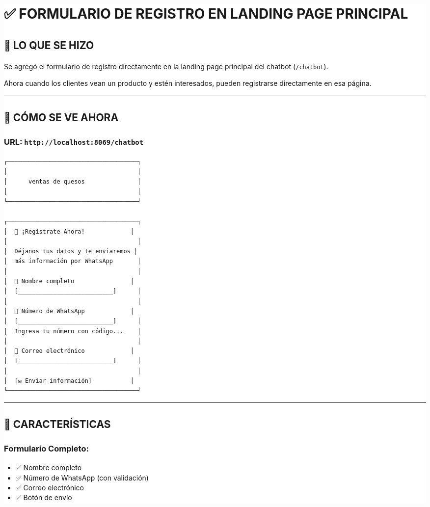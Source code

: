 # ✅ FORMULARIO DE REGISTRO EN LANDING PAGE PRINCIPAL

## 🎯 LO QUE SE HIZO

Se agregó el formulario de registro directamente en la landing page principal del chatbot (`/chatbot`).

Ahora cuando los clientes vean un producto y estén interesados, pueden registrarse directamente en esa página.

---

## 📱 CÓMO SE VE AHORA

### URL: `http://localhost:8069/chatbot`

```
┌─────────────────────────────────────┐
│                                     │
│      ventas de quesos               │
│                                     │
└─────────────────────────────────────┘

┌─────────────────────────────────────┐
│  📱 ¡Regístrate Ahora!             │
│                                     │
│  Déjanos tus datos y te enviaremos │
│  más información por WhatsApp       │
│                                     │
│  👤 Nombre completo                │
│  [___________________________]      │
│                                     │
│  📱 Número de WhatsApp             │
│  [___________________________]      │
│  Ingresa tu número con código...    │
│                                     │
│  📧 Correo electrónico             │
│  [___________________________]      │
│                                     │
│  [✉️ Enviar información]           │
└─────────────────────────────────────┘
```

---

## 🚀 CARACTERÍSTICAS

### Formulario Completo:
- ✅ Nombre completo
- ✅ Número de WhatsApp (con validación)
- ✅ Correo electrónico
- ✅ Botón de envío
